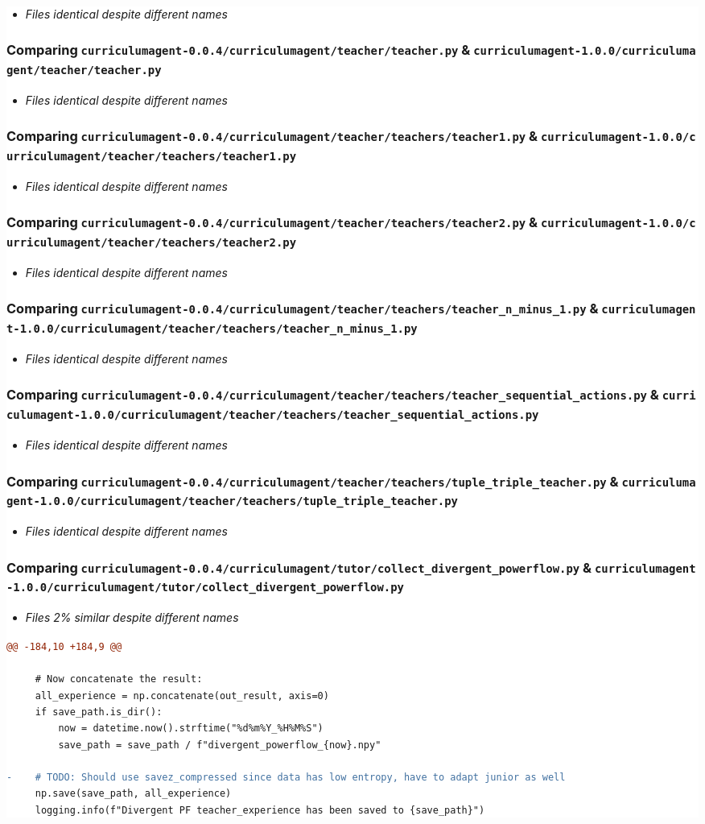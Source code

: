  * *Files identical despite different names*

### Comparing `curriculumagent-0.0.4/curriculumagent/teacher/teacher.py` & `curriculumagent-1.0.0/curriculumagent/teacher/teacher.py`

 * *Files identical despite different names*

### Comparing `curriculumagent-0.0.4/curriculumagent/teacher/teachers/teacher1.py` & `curriculumagent-1.0.0/curriculumagent/teacher/teachers/teacher1.py`

 * *Files identical despite different names*

### Comparing `curriculumagent-0.0.4/curriculumagent/teacher/teachers/teacher2.py` & `curriculumagent-1.0.0/curriculumagent/teacher/teachers/teacher2.py`

 * *Files identical despite different names*

### Comparing `curriculumagent-0.0.4/curriculumagent/teacher/teachers/teacher_n_minus_1.py` & `curriculumagent-1.0.0/curriculumagent/teacher/teachers/teacher_n_minus_1.py`

 * *Files identical despite different names*

### Comparing `curriculumagent-0.0.4/curriculumagent/teacher/teachers/teacher_sequential_actions.py` & `curriculumagent-1.0.0/curriculumagent/teacher/teachers/teacher_sequential_actions.py`

 * *Files identical despite different names*

### Comparing `curriculumagent-0.0.4/curriculumagent/teacher/teachers/tuple_triple_teacher.py` & `curriculumagent-1.0.0/curriculumagent/teacher/teachers/tuple_triple_teacher.py`

 * *Files identical despite different names*

### Comparing `curriculumagent-0.0.4/curriculumagent/tutor/collect_divergent_powerflow.py` & `curriculumagent-1.0.0/curriculumagent/tutor/collect_divergent_powerflow.py`

 * *Files 2% similar despite different names*

```diff
@@ -184,10 +184,9 @@
 
     # Now concatenate the result:
     all_experience = np.concatenate(out_result, axis=0)
     if save_path.is_dir():
         now = datetime.now().strftime("%d%m%Y_%H%M%S")
         save_path = save_path / f"divergent_powerflow_{now}.npy"
 
-    # TODO: Should use savez_compressed since data has low entropy, have to adapt junior as well
     np.save(save_path, all_experience)
     logging.info(f"Divergent PF teacher_experience has been saved to {save_path}")
```
